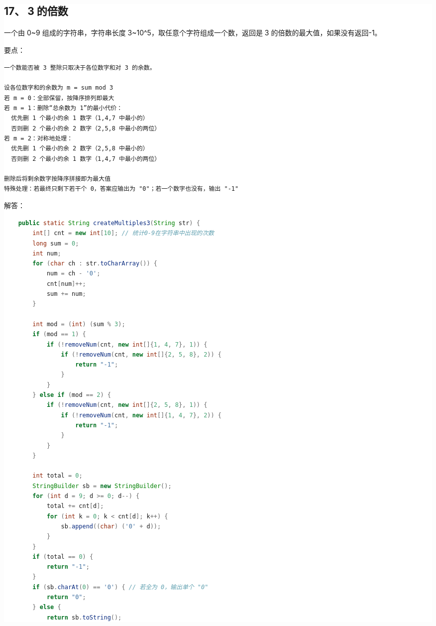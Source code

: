 ## 17、 3 的倍数

一个由 0~9 组成的字符串，字符串长度 3~10^5，取任意个字符组成一个数，返回是 3 的倍数的最大值，如果没有返回-1。

要点：

```
一个数能否被 3 整除只取决于各位数字和对 3 的余数。

设各位数字和的余数为 m = sum mod 3
若 m = 0：全部保留，按降序排列即最大
若 m = 1：删除“总余数为 1”的最小代价：
  优先删 1 个最小的余 1 数字（1,4,7 中最小的）
  否则删 2 个最小的余 2 数字（2,5,8 中最小的两位）
若 m = 2：对称地处理：
  优先删 1 个最小的余 2 数字（2,5,8 中最小的）
  否则删 2 个最小的余 1 数字（1,4,7 中最小的两位）

删除后将剩余数字按降序拼接即为最大值
特殊处理：若最终只剩下若干个 0，答案应输出为 "0"；若一个数字也没有，输出 "-1"
```

解答：

```java
    public static String createMultiples3(String str) {
        int[] cnt = new int[10]; // 统计0-9在字符串中出现的次数
        long sum = 0;
        int num;
        for (char ch : str.toCharArray()) {
            num = ch - '0';
            cnt[num]++;
            sum += num;
        }

        int mod = (int) (sum % 3);
        if (mod == 1) {
            if (!removeNum(cnt, new int[]{1, 4, 7}, 1)) {
                if (!removeNum(cnt, new int[]{2, 5, 8}, 2)) {
                    return "-1";
                }
            }
        } else if (mod == 2) {
            if (!removeNum(cnt, new int[]{2, 5, 8}, 1)) {
                if (!removeNum(cnt, new int[]{1, 4, 7}, 2)) {
                    return "-1";
                }
            }
        }

        int total = 0;
        StringBuilder sb = new StringBuilder();
        for (int d = 9; d >= 0; d--) {
            total += cnt[d];
            for (int k = 0; k < cnt[d]; k++) {
                sb.append((char) ('0' + d));
            }
        }
        if (total == 0) {
            return "-1";
        }
        if (sb.charAt(0) == '0') { // 若全为 0，输出单个 "0"
            return "0";
        } else {
            return sb.toString();
```